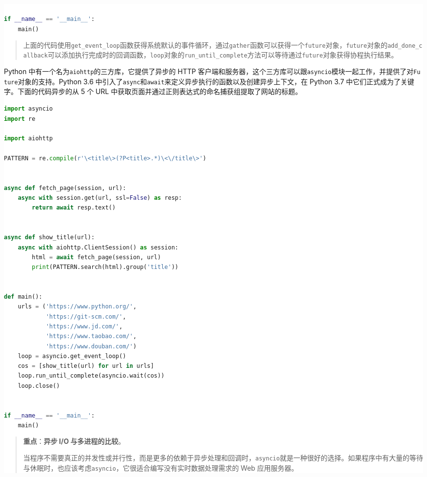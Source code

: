   ```py

  if __name__ == '__main__':
      main()
  ```

  > 上面的代码使用`get_event_loop`函数获得系统默认的事件循环，通过`gather`函数可以获得一个`future`对象，`future`对象的`add_done_callback`可以添加执行完成时的回调函数，`loop`对象的`run_until_complete`方法可以等待通过`future`对象获得协程执行结果。

  Python 中有一个名为`aiohttp`的三方库，它提供了异步的 HTTP 客户端和服务器，这个三方库可以跟`asyncio`模块一起工作，并提供了对`Future`对象的支持。Python 3.6 中引入了`async`和`await`来定义异步执行的函数以及创建异步上下文，在 Python 3.7 中它们正式成为了关键字。下面的代码异步的从 5 个 URL 中获取页面并通过正则表达式的命名捕获组提取了网站的标题。

  ```py
  import asyncio
  import re

  import aiohttp

  PATTERN = re.compile(r'\<title\>(?P<title>.*)\<\/title\>')


  async def fetch_page(session, url):
      async with session.get(url, ssl=False) as resp:
          return await resp.text()


  async def show_title(url):
      async with aiohttp.ClientSession() as session:
          html = await fetch_page(session, url)
          print(PATTERN.search(html).group('title'))


  def main():
      urls = ('https://www.python.org/',
              'https://git-scm.com/',
              'https://www.jd.com/',
              'https://www.taobao.com/',
              'https://www.douban.com/')
      loop = asyncio.get_event_loop()
      cos = [show_title(url) for url in urls]
      loop.run_until_complete(asyncio.wait(cos))
      loop.close()


  if __name__ == '__main__':
      main()
  ```

  > **重点**：**异步 I/O 与多进程的比较**。
  >
  > 当程序不需要真正的并发性或并行性，而是更多的依赖于异步处理和回调时，`asyncio`就是一种很好的选择。如果程序中有大量的等待与休眠时，也应该考虑`asyncio`，它很适合编写没有实时数据处理需求的 Web 应用服务器。
